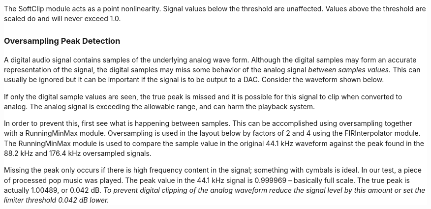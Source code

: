 The SoftClip module acts as a point nonlinearity. Signal values below the threshold are unaffected. Values above the threshold are scaled do and will never exceed 1.0.

### Oversampling Peak Detection

A digital audio signal contains samples of the underlying analog wave form. Although the digital samples may form an accurate representation of the signal, the digital samples may miss some behavior of the analog signal _between samples values._ This can usually be ignored but it can be important if the signal is to be output to a DAC. Consider the waveform shown below.

If only the digital sample values are seen, the true peak is missed and it is possible for this signal to clip when converted to analog. The analog signal is exceeding the allowable range, and can harm the playback system.

In order to prevent this, first see what is happening between samples. This can be accomplished using oversampling together with a RunningMinMax module. Oversampling is used in the layout below by factors of 2 and 4 using the FIRInterpolator module. The RunningMinMax module is used to compare the sample value in the original 44.1 kHz waveform against the peak found in the 88.2 kHz and 176.4 kHz oversampled signals.

Missing the peak only occurs if there is high frequency content in the signal; something with cymbals is ideal. In our test, a piece of processed pop music was played. The peak value in the 44.1 kHz signal is 0.999969 – basically full scale. The true peak is actually 1.00489, or 0.042 dB. _To prevent digital clipping of the analog waveform reduce the signal level by this amount or set the limiter threshold 0.042 dB lower._
